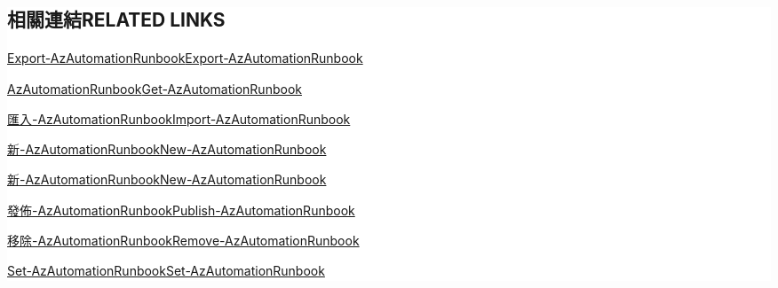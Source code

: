 ## <span data-ttu-id="5acd5-143">相關連結</span><span class="sxs-lookup"><span data-stu-id="5acd5-143">RELATED LINKS</span></span>

[<span data-ttu-id="5acd5-144">Export-AzAutomationRunbook</span><span class="sxs-lookup"><span data-stu-id="5acd5-144">Export-AzAutomationRunbook</span></span>](./Export-AzAutomationRunbook.md)

[<span data-ttu-id="5acd5-145">AzAutomationRunbook</span><span class="sxs-lookup"><span data-stu-id="5acd5-145">Get-AzAutomationRunbook</span></span>](./Get-AzAutomationRunbook.md)

[<span data-ttu-id="5acd5-146">匯入-AzAutomationRunbook</span><span class="sxs-lookup"><span data-stu-id="5acd5-146">Import-AzAutomationRunbook</span></span>](./Import-AzAutomationRunbook.md)

[<span data-ttu-id="5acd5-147">新-AzAutomationRunbook</span><span class="sxs-lookup"><span data-stu-id="5acd5-147">New-AzAutomationRunbook</span></span>](./New-AzAutomationRunbook.md)

[<span data-ttu-id="5acd5-148">新-AzAutomationRunbook</span><span class="sxs-lookup"><span data-stu-id="5acd5-148">New-AzAutomationRunbook</span></span>](./New-AzAutomationRunbook.md)

[<span data-ttu-id="5acd5-149">發佈-AzAutomationRunbook</span><span class="sxs-lookup"><span data-stu-id="5acd5-149">Publish-AzAutomationRunbook</span></span>](./Publish-AzAutomationRunbook.md)

[<span data-ttu-id="5acd5-150">移除-AzAutomationRunbook</span><span class="sxs-lookup"><span data-stu-id="5acd5-150">Remove-AzAutomationRunbook</span></span>](./Remove-AzAutomationRunbook.md)

[<span data-ttu-id="5acd5-151">Set-AzAutomationRunbook</span><span class="sxs-lookup"><span data-stu-id="5acd5-151">Set-AzAutomationRunbook</span></span>](./Set-AzAutomationRunbook.md)
